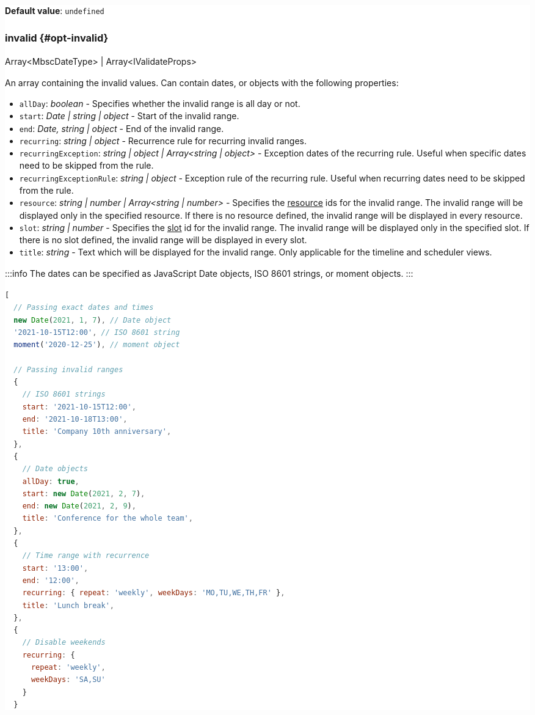 **Default value**: `undefined`
### invalid {#opt-invalid}

Array&lt;MbscDateType&gt; &#124; Array&lt;IValidateProps&gt;

An array containing the invalid values. Can contain dates,
or objects with the following properties:
- `allDay`: *boolean* - Specifies whether the invalid range is all day or not.
- `start`: *Date | string | object* - Start of the invalid range.
- `end`: *Date, string | object* - End of the invalid range.
- `recurring`: *string | object* - Recurrence rule for recurring invalid ranges.
- `recurringException`: *string | object | Array&lt;string | object&gt;* - Exception dates of the recurring rule.
Useful when specific dates need to be skipped from the rule.
- `recurringExceptionRule`: *string | object* - Exception rule of the recurring rule.
Useful when recurring dates need to be skipped from the rule.
- `resource`: *string | number | Array&lt;string | number&gt;* - Specifies the [resource](#opt-resources) ids for the invalid range.
The invalid range will be displayed only in the specified resource.
If there is no resource defined, the invalid range will be displayed in every resource.
- `slot`: *string | number* - Specifies the [slot](#opt-slots) id for the invalid range.
The invalid range will be displayed only in the specified slot.
If there is no slot defined, the invalid range will be displayed in every slot.
- `title`: *string* - Text which will be displayed for the invalid range. Only applicable for the timeline and scheduler views.

:::info
The dates can be specified as JavaScript Date objects, ISO 8601 strings, or moment objects.
:::

```js
[
  // Passing exact dates and times
  new Date(2021, 1, 7), // Date object
  '2021-10-15T12:00', // ISO 8601 string
  moment('2020-12-25'), // moment object

  // Passing invalid ranges
  {
    // ISO 8601 strings
    start: '2021-10-15T12:00',
    end: '2021-10-18T13:00',
    title: 'Company 10th anniversary',
  },
  {
    // Date objects
    allDay: true,
    start: new Date(2021, 2, 7),
    end: new Date(2021, 2, 9),
    title: 'Conference for the whole team',
  },
  {
    // Time range with recurrence
    start: '13:00',
    end: '12:00',
    recurring: { repeat: 'weekly', weekDays: 'MO,TU,WE,TH,FR' },
    title: 'Lunch break',
  },
  {
    // Disable weekends
    recurring: {
      repeat: 'weekly',
      weekDays: 'SA,SU'
    }
  }
```